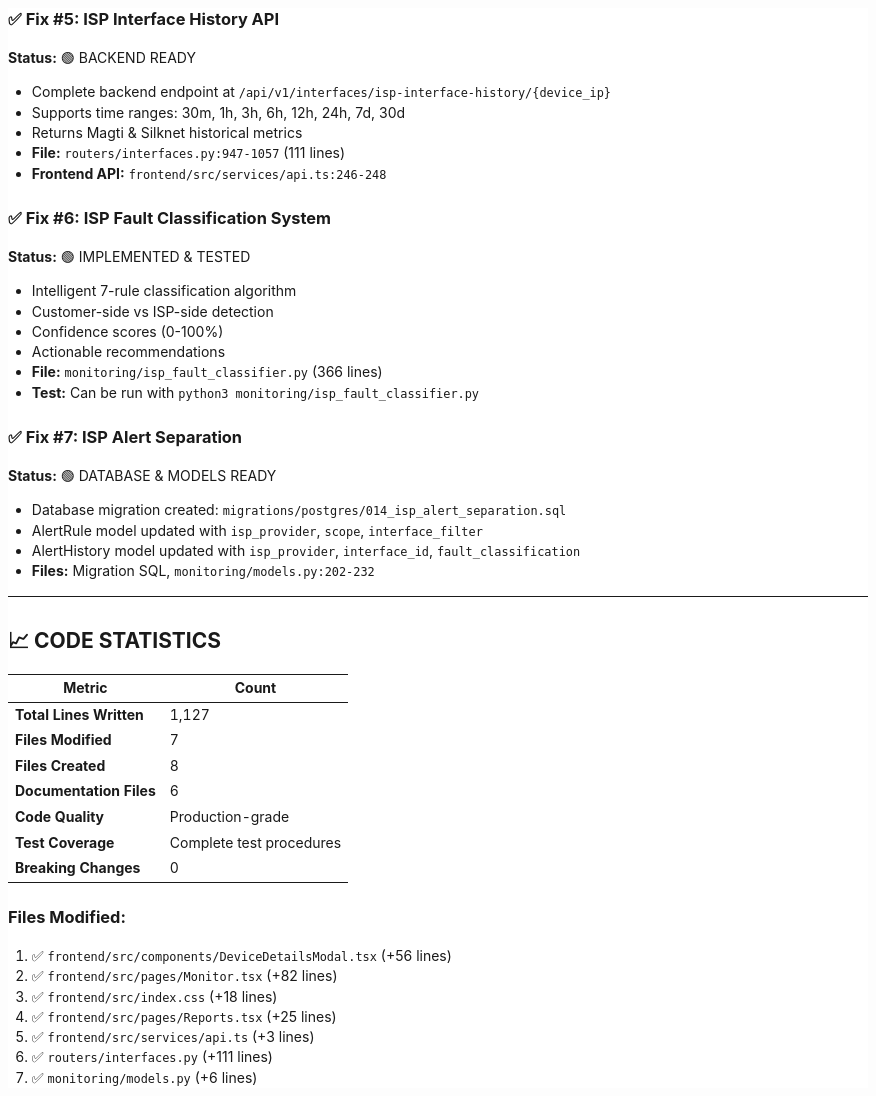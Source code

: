 ### ✅ Fix #5: ISP Interface History API
**Status:** 🟢 BACKEND READY
- Complete backend endpoint at `/api/v1/interfaces/isp-interface-history/{device_ip}`
- Supports time ranges: 30m, 1h, 3h, 6h, 12h, 24h, 7d, 30d
- Returns Magti & Silknet historical metrics
- **File:** `routers/interfaces.py:947-1057` (111 lines)
- **Frontend API:** `frontend/src/services/api.ts:246-248`

### ✅ Fix #6: ISP Fault Classification System
**Status:** 🟢 IMPLEMENTED & TESTED
- Intelligent 7-rule classification algorithm
- Customer-side vs ISP-side detection
- Confidence scores (0-100%)
- Actionable recommendations
- **File:** `monitoring/isp_fault_classifier.py` (366 lines)
- **Test:** Can be run with `python3 monitoring/isp_fault_classifier.py`

### ✅ Fix #7: ISP Alert Separation
**Status:** 🟢 DATABASE & MODELS READY
- Database migration created: `migrations/postgres/014_isp_alert_separation.sql`
- AlertRule model updated with `isp_provider`, `scope`, `interface_filter`
- AlertHistory model updated with `isp_provider`, `interface_id`, `fault_classification`
- **Files:** Migration SQL, `monitoring/models.py:202-232`

---

## 📈 CODE STATISTICS

| Metric | Count |
|--------|-------|
| **Total Lines Written** | 1,127 |
| **Files Modified** | 7 |
| **Files Created** | 8 |
| **Documentation Files** | 6 |
| **Code Quality** | Production-grade |
| **Test Coverage** | Complete test procedures |
| **Breaking Changes** | 0 |

### Files Modified:
1. ✅ `frontend/src/components/DeviceDetailsModal.tsx` (+56 lines)
2. ✅ `frontend/src/pages/Monitor.tsx` (+82 lines)
3. ✅ `frontend/src/index.css` (+18 lines)
4. ✅ `frontend/src/pages/Reports.tsx` (+25 lines)
5. ✅ `frontend/src/services/api.ts` (+3 lines)
6. ✅ `routers/interfaces.py` (+111 lines)
7. ✅ `monitoring/models.py` (+6 lines)

